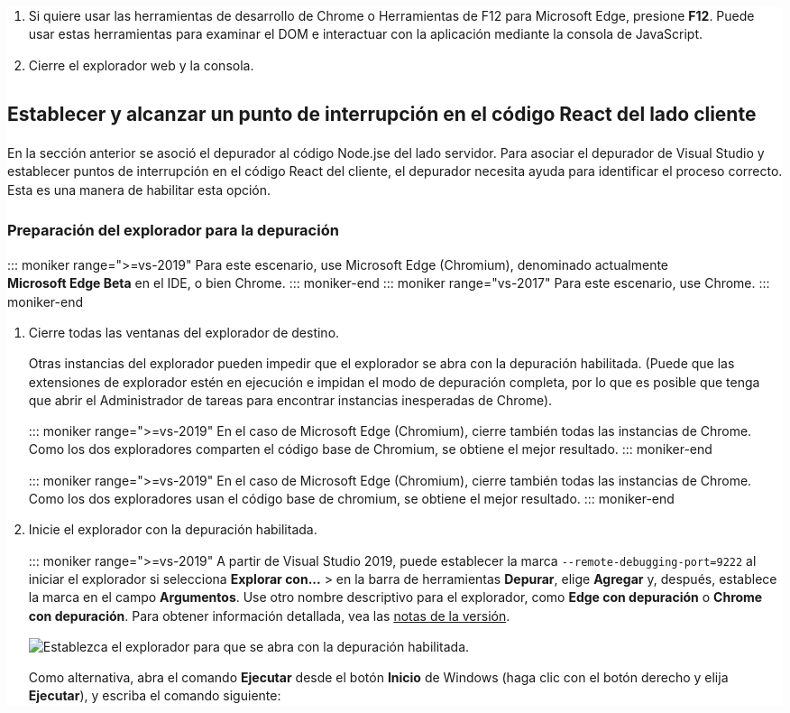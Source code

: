 1. Si quiere usar las herramientas de desarrollo de Chrome o Herramientas de F12 para Microsoft Edge, presione **F12**. Puede usar estas herramientas para examinar el DOM e interactuar con la aplicación mediante la consola de JavaScript.

1. Cierre el explorador web y la consola.

## <a name="set-and-hit-a-breakpoint-in-the-client-side-react-code"></a>Establecer y alcanzar un punto de interrupción en el código React del lado cliente

En la sección anterior se asoció el depurador al código Node.jse del lado servidor. Para asociar el depurador de Visual Studio y establecer puntos de interrupción en el código React del cliente, el depurador necesita ayuda para identificar el proceso correcto. Esta es una manera de habilitar esta opción.

### <a name="prepare-the-browser-for-debugging"></a>Preparación del explorador para la depuración

::: moniker range=">=vs-2019"
Para este escenario, use Microsoft Edge (Chromium), denominado actualmente **Microsoft Edge Beta** en el IDE, o bien Chrome.
::: moniker-end
::: moniker range="vs-2017"
Para este escenario, use Chrome.
::: moniker-end

1. Cierre todas las ventanas del explorador de destino.

   Otras instancias del explorador pueden impedir que el explorador se abra con la depuración habilitada. (Puede que las extensiones de explorador estén en ejecución e impidan el modo de depuración completa, por lo que es posible que tenga que abrir el Administrador de tareas para encontrar instancias inesperadas de Chrome).

   ::: moniker range=">=vs-2019"
   En el caso de Microsoft Edge (Chromium), cierre también todas las instancias de Chrome. Como los dos exploradores comparten el código base de Chromium, se obtiene el mejor resultado.
   ::: moniker-end

   ::: moniker range=">=vs-2019"
   En el caso de Microsoft Edge (Chromium), cierre también todas las instancias de Chrome. Como los dos exploradores usan el código base de chromium, se obtiene el mejor resultado.
   ::: moniker-end

2. Inicie el explorador con la depuración habilitada.

    ::: moniker range=">=vs-2019"
    A partir de Visual Studio 2019, puede establecer la marca `--remote-debugging-port=9222` al iniciar el explorador si selecciona **Explorar con...** > en la barra de herramientas **Depurar**, elige **Agregar** y, después, establece la marca en el campo **Argumentos**. Use otro nombre descriptivo para el explorador, como **Edge con depuración** o **Chrome con depuración**. Para obtener información detallada, vea las [notas de la versión](/visualstudio/releases/2019/release-notes-v16.2).

    ![Establezca el explorador para que se abra con la depuración habilitada.](../javascript/media/tutorial-nodejs-react-edge-with-debugging.png)

    Como alternativa, abra el comando **Ejecutar** desde el botón **Inicio** de Windows (haga clic con el botón derecho y elija **Ejecutar**), y escriba el comando siguiente:
